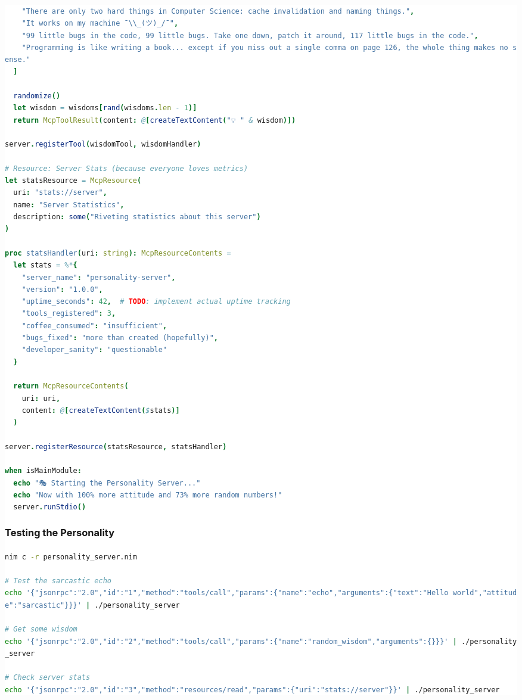 ```nim
    "There are only two hard things in Computer Science: cache invalidation and naming things.",
    "It works on my machine ¯\\_(ツ)_/¯",
    "99 little bugs in the code, 99 little bugs. Take one down, patch it around, 117 little bugs in the code.",
    "Programming is like writing a book... except if you miss out a single comma on page 126, the whole thing makes no sense."
  ]
  
  randomize()
  let wisdom = wisdoms[rand(wisdoms.len - 1)]
  return McpToolResult(content: @[createTextContent("💡 " & wisdom)])

server.registerTool(wisdomTool, wisdomHandler)

# Resource: Server Stats (because everyone loves metrics)
let statsResource = McpResource(
  uri: "stats://server",
  name: "Server Statistics",
  description: some("Riveting statistics about this server")
)

proc statsHandler(uri: string): McpResourceContents =
  let stats = %*{
    "server_name": "personality-server",
    "version": "1.0.0",
    "uptime_seconds": 42,  # TODO: implement actual uptime tracking
    "tools_registered": 3,
    "coffee_consumed": "insufficient",
    "bugs_fixed": "more than created (hopefully)",
    "developer_sanity": "questionable"
  }
  
  return McpResourceContents(
    uri: uri,
    content: @[createTextContent($stats)]
  )

server.registerResource(statsResource, statsHandler)

when isMainModule:
  echo "🎭 Starting the Personality Server..."
  echo "Now with 100% more attitude and 73% more random numbers!"
  server.runStdio()
```

### Testing the Personality

```bash
nim c -r personality_server.nim

# Test the sarcastic echo
echo '{"jsonrpc":"2.0","id":"1","method":"tools/call","params":{"name":"echo","arguments":{"text":"Hello world","attitude":"sarcastic"}}}' | ./personality_server

# Get some wisdom
echo '{"jsonrpc":"2.0","id":"2","method":"tools/call","params":{"name":"random_wisdom","arguments":{}}}' | ./personality_server

# Check server stats
echo '{"jsonrpc":"2.0","id":"3","method":"resources/read","params":{"uri":"stats://server"}}' | ./personality_server
```
